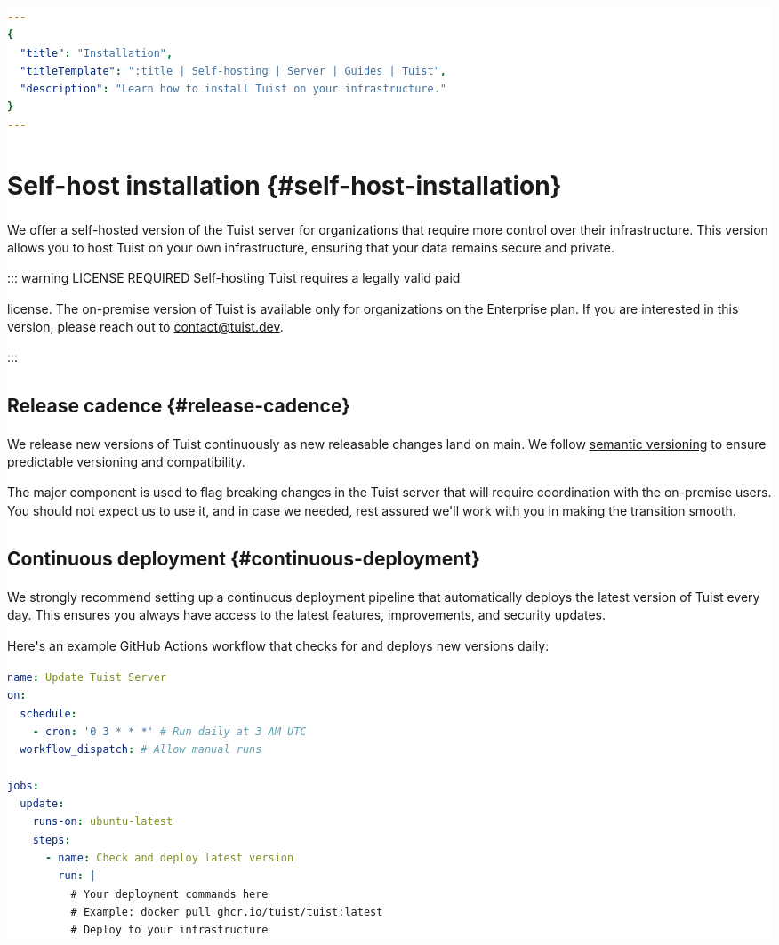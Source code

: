 ```yaml
---
{
  "title": "Installation",
  "titleTemplate": ":title | Self-hosting | Server | Guides | Tuist",
  "description": "Learn how to install Tuist on your infrastructure."
}
---
```

# Self-host installation {#self-host-installation}

We offer a self-hosted version of the Tuist server for organizations that
require more control over their infrastructure. This version allows you to host
Tuist on your own infrastructure, ensuring that your data remains secure and
private.

::: warning LICENSE REQUIRED Self-hosting Tuist requires a legally valid paid

license. The on-premise version of Tuist is available only for organizations
on the Enterprise plan. If you are interested in this version, please reach
out to [contact@tuist.dev](mailto:contact@tuist.dev).

:::

## Release cadence {#release-cadence}

We release new versions of Tuist continuously as new releasable changes land on
main. We follow [semantic versioning](https://semver.org/) to ensure predictable
versioning and compatibility.

The major component is used to flag breaking changes in the Tuist server that
will require coordination with the on-premise users. You should not expect us to
use it, and in case we needed, rest assured we'll work with you in making the
transition smooth.

## Continuous deployment {#continuous-deployment}

We strongly recommend setting up a continuous deployment pipeline that
automatically deploys the latest version of Tuist every day. This ensures you
always have access to the latest features, improvements, and security updates.

Here's an example GitHub Actions workflow that checks for and deploys new
versions daily:

```yaml
name: Update Tuist Server
on:
  schedule:
    - cron: '0 3 * * *' # Run daily at 3 AM UTC
  workflow_dispatch: # Allow manual runs

jobs:
  update:
    runs-on: ubuntu-latest
    steps:
      - name: Check and deploy latest version
        run: |
          # Your deployment commands here
          # Example: docker pull ghcr.io/tuist/tuist:latest
          # Deploy to your infrastructure
```
